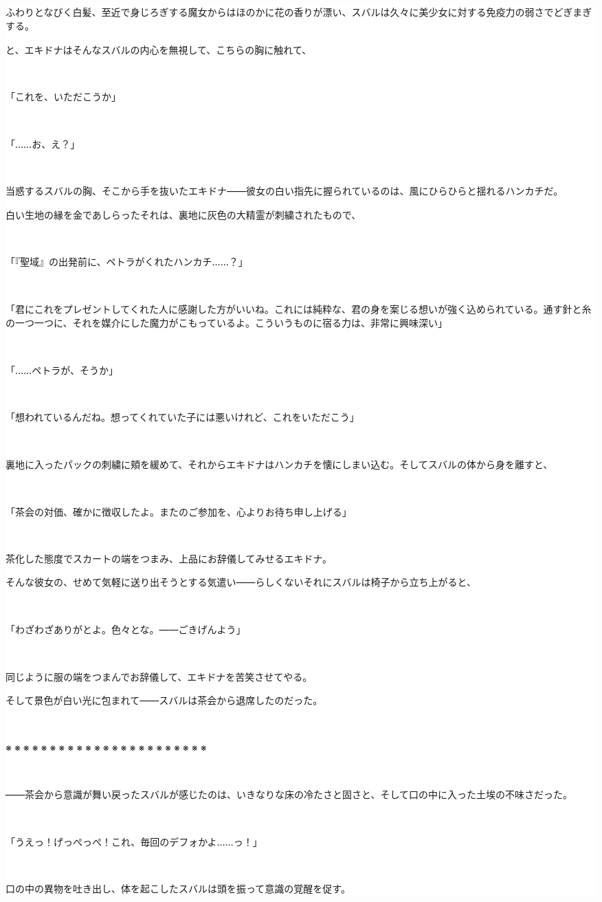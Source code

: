 ふわりとなびく白髪、至近で身じろぎする魔女からはほのかに花の香りが漂い、スバルは久々に美少女に対する免疫力の弱さでどぎまぎする。

と、エキドナはそんなスバルの内心を無視して、こちらの胸に触れて、

　

「これを、いただこうか」

　

「……お、え？」

　

当惑するスバルの胸、そこから手を抜いたエキドナ――彼女の白い指先に握られているのは、風にひらひらと揺れるハンカチだ。

白い生地の縁を金であしらったそれは、裏地に灰色の大精霊が刺繍されたもので、

　

「『聖域』の出発前に、ペトラがくれたハンカチ……？」

　

「君にこれをプレゼントしてくれた人に感謝した方がいいね。これには純粋な、君の身を案じる想いが強く込められている。通す針と糸の一つ一つに、それを媒介にした魔力がこもっているよ。こういうものに宿る力は、非常に興味深い」

　

「……ペトラが、そうか」

　

「想われているんだね。想ってくれていた子には悪いけれど、これをいただこう」

　

裏地に入ったパックの刺繍に頬を緩めて、それからエキドナはハンカチを懐にしまい込む。そしてスバルの体から身を離すと、

　

「茶会の対価、確かに徴収したよ。またのご参加を、心よりお待ち申し上げる」

　

茶化した態度でスカートの端をつまみ、上品にお辞儀してみせるエキドナ。

そんな彼女の、せめて気軽に送り出そうとする気遣い――らしくないそれにスバルは椅子から立ち上がると、

　

「わざわざありがとよ。色々とな。――ごきげんよう」

　

同じように服の端をつまんでお辞儀して、エキドナを苦笑させてやる。

そして景色が白い光に包まれて――スバルは茶会から退席したのだった。

　

※ ※ ※ ※ ※ ※ ※ ※ ※ ※ ※ ※ ※ ※ ※ ※ ※ ※ ※ ※ ※ ※ ※

　

――茶会から意識が舞い戻ったスバルが感じたのは、いきなりな床の冷たさと固さと、そして口の中に入った土埃の不味さだった。

　

「うえっ！げっぺっぺ！これ、毎回のデフォかよ……っ！」

　

口の中の異物を吐き出し、体を起こしたスバルは頭を振って意識の覚醒を促す。
